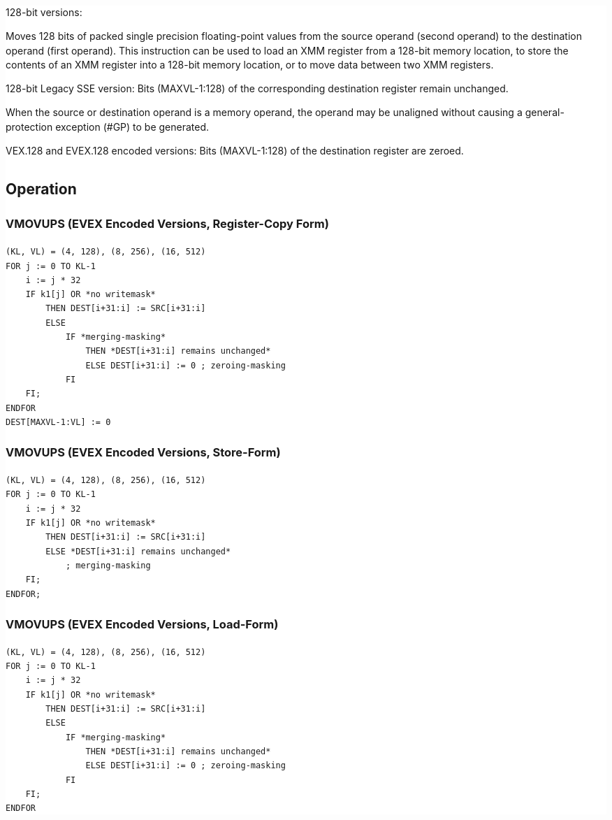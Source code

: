 128-bit versions:

Moves 128 bits of packed single precision floating-point values from the source operand (second operand) to the destination operand (first operand). This instruction can be used to load an XMM register from a 128-bit memory location, to store the contents of an XMM register into a 128-bit memory location, or to move data between two XMM registers.

128-bit Legacy SSE version: Bits (MAXVL-1:128) of the corresponding destination register remain unchanged.

When the source or destination operand is a memory operand, the operand may be unaligned without causing a general-protection exception (#​​​​GP) to be generated.

VEX.128 and EVEX.128 encoded versions: Bits (MAXVL-1:128) of the destination register are zeroed.

## Operation

### VMOVUPS (EVEX Encoded Versions, Register-Copy Form)

```
(KL, VL) = (4, 128), (8, 256), (16, 512)
FOR j := 0 TO KL-1
    i := j * 32
    IF k1[j] OR *no writemask*
        THEN DEST[i+31:i] := SRC[i+31:i]
        ELSE
            IF *merging-masking*
                THEN *DEST[i+31:i] remains unchanged*
                ELSE DEST[i+31:i] := 0 ; zeroing-masking
            FI
    FI;
ENDFOR
DEST[MAXVL-1:VL] := 0

```

### VMOVUPS (EVEX Encoded Versions, Store-Form)

```
(KL, VL) = (4, 128), (8, 256), (16, 512)
FOR j := 0 TO KL-1
    i := j * 32
    IF k1[j] OR *no writemask*
        THEN DEST[i+31:i] := SRC[i+31:i]
        ELSE *DEST[i+31:i] remains unchanged*
            ; merging-masking
    FI;
ENDFOR;

```

### VMOVUPS (EVEX Encoded Versions, Load-Form)

```
(KL, VL) = (4, 128), (8, 256), (16, 512)
FOR j := 0 TO KL-1
    i := j * 32
    IF k1[j] OR *no writemask*
        THEN DEST[i+31:i] := SRC[i+31:i]
        ELSE
            IF *merging-masking*
                THEN *DEST[i+31:i] remains unchanged*
                ELSE DEST[i+31:i] := 0 ; zeroing-masking
            FI
    FI;
ENDFOR
```